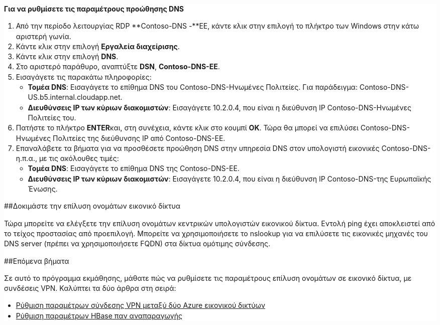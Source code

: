 
**Για να ρυθμίσετε τις παραμέτρους προώθησης DNS**
 
1.  Από την περίοδο λειτουργίας RDP **Contoso-DNS -**ΕΕ, κάντε κλικ στην επιλογή το πλήκτρο των Windows στην κάτω αριστερή γωνία.
2.  Κάντε κλικ στην επιλογή **Εργαλεία διαχείρισης**.
3.  Κάντε κλικ στην επιλογή **DNS**.
4.  Στο αριστερό παράθυρο, αναπτύξτε **DSN**, **Contoso-DNS-ΕΕ**.
5.  Εισαγάγετε τις παρακάτω πληροφορίες:
    - **Τομέα DNS**: Εισαγάγετε το επίθημα DNS του Contoso-DNS-Ηνωμένες Πολιτείες. Για παράδειγμα: Contoso-DNS-US.b5.internal.cloudapp.net.
    - **Διευθύνσεις IP των κύριων διακομιστών**: Εισαγάγετε 10.2.0.4, που είναι η διεύθυνση IP Contoso-DNS-Ηνωμένες Πολιτείες του.
6.  Πατήστε το πλήκτρο **ENTER**και, στη συνέχεια, κάντε κλικ στο κουμπί **OK**.  Τώρα θα μπορεί να επιλύσει Contoso-DNS-Ηνωμένες Πολιτείες της διεύθυνσης IP από Contoso-DNS-ΕΕ.
7.  Επαναλάβετε τα βήματα για να προσθέσετε προώθηση DNS στην υπηρεσία DNS στον υπολογιστή εικονικές Contoso-DNS-η.π.α., με τις ακόλουθες τιμές:
    - **Τομέα DNS**: Εισαγάγετε το επίθημα DNS της Contoso-DNS-ΕΕ. 
    - **Διευθύνσεις IP των κύριων διακομιστών**: Εισαγάγετε 10.2.0.4, που είναι η διεύθυνση IP Contoso-DNS-της Ευρωπαϊκής Ένωσης.

##<a name="test-the-name-resolution-across-the-virtual-networks"></a>Δοκιμάστε την επίλυση ονομάτων εικονικό δίκτυα

Τώρα μπορείτε να ελέγξετε την επίλυση ονομάτων κεντρικών υπολογιστών εικονικού δίκτυα. Εντολή ping έχει αποκλειστεί από το τείχος προστασίας από προεπιλογή.  Μπορείτε να χρησιμοποιήσετε το nslookup για να επιλύσετε τις εικονικές μηχανές του DNS server (πρέπει να χρησιμοποιήσετε FQDN) στα δίκτυα ομότιμης σύνδεσης.  


##<a name="next-steps"></a>Επόμενα βήματα

Σε αυτό το πρόγραμμα εκμάθησης, μάθατε πώς να ρυθμίσετε τις παραμέτρους επίλυση ονομάτων σε εικονικό δίκτυα, με συνδέσεις VPN. Καλύπτει τα δύο άρθρα στη σειρά:

- [Ρύθμιση παραμέτρων σύνδεσης VPN μεταξύ δύο Azure εικονικού δικτύων][hdinsight-hbase-geo-replication-vnet]
- [Ρύθμιση παραμέτρων HBase παν αναπαραγωγής][hdinsight-hbase-geo-replication]



[hdinsight-hbase-geo-replication]: hdinsight-hbase-geo-replication.md
[hdinsight-hbase-geo-replication-vnet]: hdinsight-hbase-geo-replication-configure-vnets.md
[powershell-install]: powershell-install-configure.md

[img-vnet-diagram]: ./media/hdinsight-hbase-geo-replication-configure-DNS/HDInsight.HBase.VPN.diagram.png 
